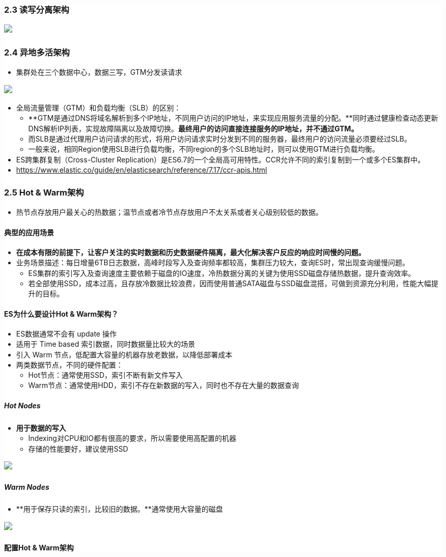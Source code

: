 ### 2.3 读写分离架构

![](https://note.youdao.com/yws/public/resource/0138fa02e800c8dd2bddd1dfbb7c69d1/xmlnote/WEBRESOURCE3b73d2a75aed6d0599645ec118fb605b/72157)

### 2.4 异地多活架构

- 集群处在三个数据中心，数据三写，GTM分发读请求

![](https://note.youdao.com/yws/public/resource/0138fa02e800c8dd2bddd1dfbb7c69d1/xmlnote/WEBRESOURCEc2c2af281bade63a5052db85d7ad4114/72158)

- 全局流量管理（GTM）和负载均衡（SLB）的区别：
  - **GTM是通过DNS将域名解析到多个IP地址，不同用户访问的IP地址，来实现应用服务流量的分配。**同时通过健康检查动态更新DNS解析IP列表，实现故障隔离以及故障切换。**最终用户的访问直接连接服务的IP地址，并不通过GTM。**
  - 而SLB是通过代理用户访问请求的形式，将用户访问请求实时分发到不同的服务器，最终用户的访问流量必须要经过SLB。
  - 一般来说，相同Region使用SLB进行负载均衡，不同region的多个SLB地址时，则可以使用GTM进行负载均衡。
- ES跨集群复制（Cross-Cluster Replication）是ES6.7的一个全局高可用特性。CCR允许不同的索引复制到一个或多个ES集群中。
- https://www.elastic.co/guide/en/elasticsearch/reference/7.17/ccr-apis.html

### 2.5 Hot & Warm架构

- 热节点存放用户最关心的热数据；温节点或者冷节点存放用户不太关系或者关心级别较低的数据。

#### 典型的应用场景

- **在成本有限的前提下，让客户关注的实时数据和历史数据硬件隔离，最大化解决客户反应的响应时间慢的问题。**
- 业务场景描述：每日增量6TB日志数据，高峰时段写入及查询频率都较高，集群压力较大，查询ES时，常出现查询缓慢问题。
  - ES集群的索引写入及查询速度主要依赖于磁盘的IO速度，冷热数据分离的关键为使用SSD磁盘存储热数据，提升查询效率。
  - 若全部使用SSD，成本过高，且存放冷数据比较浪费，因而使用普通SATA磁盘与SSD磁盘混搭，可做到资源充分利用，性能大幅提升的目标。

#### ES为什么要设计Hot & Warm架构？

- ES数据通常不会有 update 操作
- 适用于 Time based 索引数据，同时数据量比较大的场景
- 引入 Warm 节点，低配置大容量的机器存放老数据，以降低部署成本
- 两类数据节点，不同的硬件配置：
  - Hot节点：通常使用SSD，索引不断有新文件写入
  - Warm节点：通常使用HDD，索引不存在新数据的写入，同时也不存在大量的数据查询

##### Hot Nodes

- **用于数据的写入**
  - Indexing对CPU和IO都有很高的要求，所以需要使用高配置的机器
  - 存储的性能要好，建议使用SSD

![](https://note.youdao.com/yws/public/resource/0138fa02e800c8dd2bddd1dfbb7c69d1/xmlnote/WEBRESOURCE10a4b6797ac44432210080c39b33df8b/72159)

##### Warm Nodes

- **用于保存只读的索引，比较旧的数据。**通常使用大容量的磁盘

![](https://note.youdao.com/yws/public/resource/0138fa02e800c8dd2bddd1dfbb7c69d1/xmlnote/WEBRESOURCEca4754a62992b10744403c2305d5f090/72160)

#### 配置Hot & Warm架构
